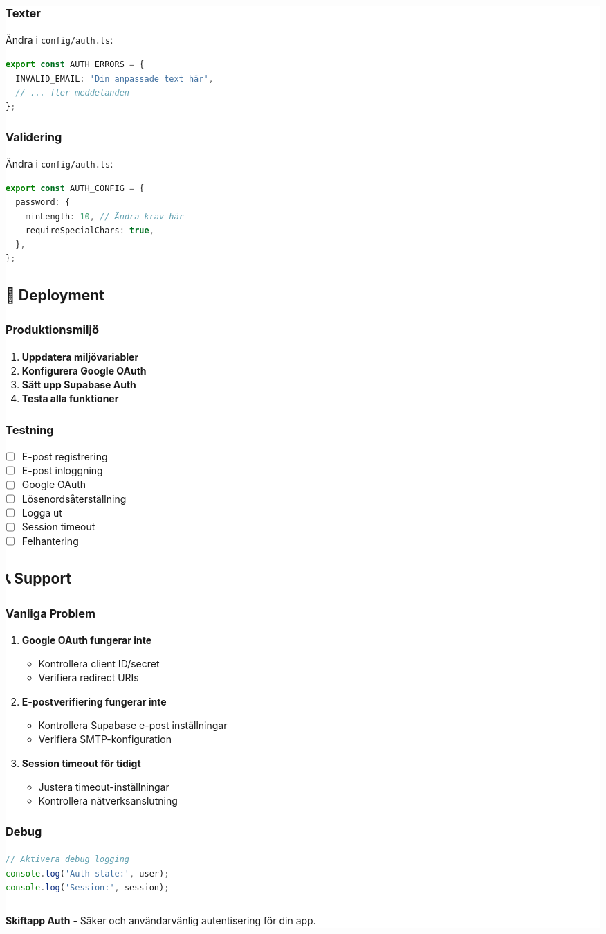 ### Texter
Ändra i `config/auth.ts`:
```typescript
export const AUTH_ERRORS = {
  INVALID_EMAIL: 'Din anpassade text här',
  // ... fler meddelanden
};
```

### Validering
Ändra i `config/auth.ts`:
```typescript
export const AUTH_CONFIG = {
  password: {
    minLength: 10, // Ändra krav här
    requireSpecialChars: true,
  },
};
```

## 🚀 Deployment

### Produktionsmiljö
1. **Uppdatera miljövariabler**
2. **Konfigurera Google OAuth**
3. **Sätt upp Supabase Auth**
4. **Testa alla funktioner**

### Testning
- [ ] E-post registrering
- [ ] E-post inloggning
- [ ] Google OAuth
- [ ] Lösenordsåterställning
- [ ] Logga ut
- [ ] Session timeout
- [ ] Felhantering

## 📞 Support

### Vanliga Problem
1. **Google OAuth fungerar inte**
   - Kontrollera client ID/secret
   - Verifiera redirect URIs

2. **E-postverifiering fungerar inte**
   - Kontrollera Supabase e-post inställningar
   - Verifiera SMTP-konfiguration

3. **Session timeout för tidigt**
   - Justera timeout-inställningar
   - Kontrollera nätverksanslutning

### Debug
```typescript
// Aktivera debug logging
console.log('Auth state:', user);
console.log('Session:', session);
```

---

**Skiftapp Auth** - Säker och användarvänlig autentisering för din app. 